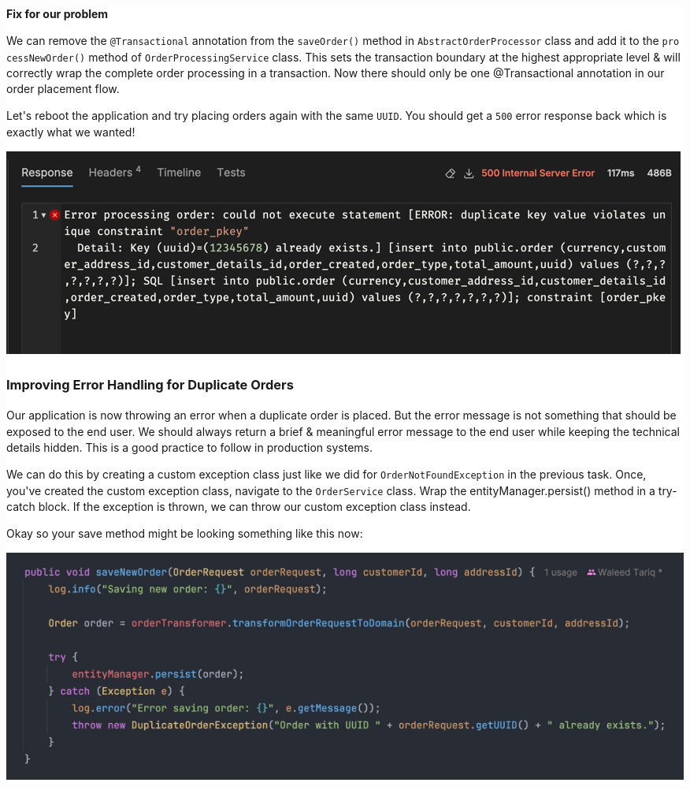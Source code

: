 **Fix for our problem**

We can remove the `@Transactional` annotation from the `saveOrder()` method in `AbstractOrderProcessor` class and add it to
the `processNewOrder()` method of `OrderProcessingService` class. This sets the transaction boundary at the highest appropriate level & 
will correctly wrap the complete order processing in a transaction. Now there should only be one @Transactional annotation in
our order placement flow.

Let's reboot the application and try placing orders again with the same `UUID`. You should get a `500` error response back
which is exactly what we wanted!

![img_1.png](resources/task3_duplicate_key_error.png)


### **Improving Error Handling for Duplicate Orders**

Our application is now throwing an error when a duplicate order is placed. But the error message is not something that should 
be exposed to the end user. We should always return a brief & meaningful error message to the end user while keeping the
technical details hidden. This is a good practice to follow in production systems.

We can do this by creating a custom exception class just like we did for `OrderNotFoundException` in the previous task.
Once, you've created the custom exception class, navigate to the `OrderService` class. Wrap the entityManager.persist() method
in a try-catch block. If the exception is thrown, we can throw our custom exception class instead.

Okay so your save method might be looking something like this now:

![img.png](resources/task3_save_method_withTryCatch.png)
